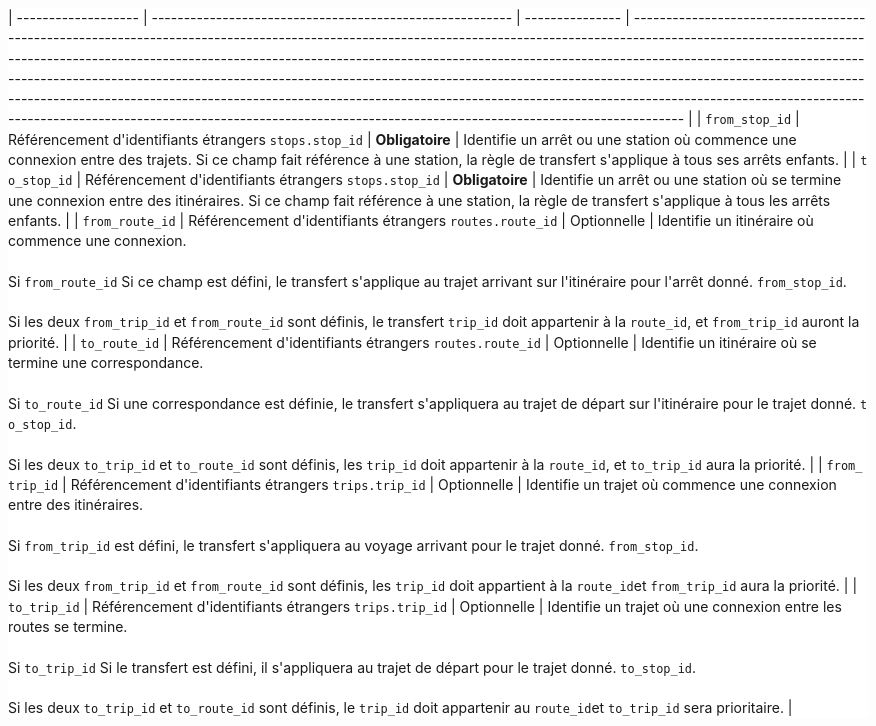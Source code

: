 | ------------------- | -------------------------------------------------------- | --------------- | ------------------------------------------------------------------------------------------------------------------------------------------------------------------------------------------------------------------------------------------------------------------------------------------------------------------------------------------------------------------------------------------------------------------------------------------------------------------------------------------------------------------------------------------------------------------------------------------------------------------------------------------------------------------------------------------------- |
| `from_stop_id`      | Référencement d'identifiants étrangers `stops.stop_id`   | **Obligatoire** | Identifie un arrêt ou une station où commence une connexion entre des trajets. Si ce champ fait référence à une station, la règle de transfert s'applique à tous ses arrêts enfants.                                                                                                                                                                                                                                                                                                                                                                                                                                                                                                              |
| `to_stop_id`        | Référencement d'identifiants étrangers `stops.stop_id`   | **Obligatoire** | Identifie un arrêt ou une station où se termine une connexion entre des itinéraires. Si ce champ fait référence à une station, la règle de transfert s'applique à tous les arrêts enfants.                                                                                                                                                                                                                                                                                                                                                                                                                                                                                                        |
| `from_route_id`     | Référencement d'identifiants étrangers `routes.route_id` | Optionnelle     | Identifie un itinéraire où commence une connexion.<br/><br/>Si `from_route_id` Si ce champ est défini, le transfert s'applique au trajet arrivant sur l'itinéraire pour l'arrêt donné. `from_stop_id`.<br/><br/>Si les deux `from_trip_id` et `from_route_id` sont définis, le transfert `trip_id` doit appartenir à la `route_id`, et `from_trip_id` auront la priorité.                                                                                                                                                                                                                                                                                                                         |
| `to_route_id`       | Référencement d'identifiants étrangers `routes.route_id` | Optionnelle     | Identifie un itinéraire où se termine une correspondance.<br/><br/>Si `to_route_id` Si une correspondance est définie, le transfert s'appliquera au trajet de départ sur l'itinéraire pour le trajet donné. `to_stop_id`.<br/><br/>Si les deux `to_trip_id` et `to_route_id` sont définis, les `trip_id` doit appartenir à la `route_id`, et `to_trip_id` aura la priorité.                                                                                                                                                                                                                                                                                                                       |
| `from_trip_id`      | Référencement d'identifiants étrangers `trips.trip_id`   | Optionnelle     | Identifie un trajet où commence une connexion entre des itinéraires.<br/><br/>Si `from_trip_id` est défini, le transfert s'appliquera au voyage arrivant pour le trajet donné. `from_stop_id`.<br/><br/>Si les deux `from_trip_id` et `from_route_id` sont définis, les `trip_id` doit appartient à la `route_id`et `from_trip_id` aura la priorité.                                                                                                                                                                                                                                                                                                                                              |
| `to_trip_id`        | Référencement d'identifiants étrangers `trips.trip_id`   | Optionnelle     | Identifie un trajet où une connexion entre les routes se termine.<br/><br/>Si `to_trip_id` Si le transfert est défini, il s'appliquera au trajet de départ pour le trajet donné. `to_stop_id`.<br/><br/>Si les deux `to_trip_id` et `to_route_id` sont définis, le `trip_id` doit appartenir au `route_id`et `to_trip_id` sera prioritaire.                                                                                                                                                                                                                                                                                                                                                       |